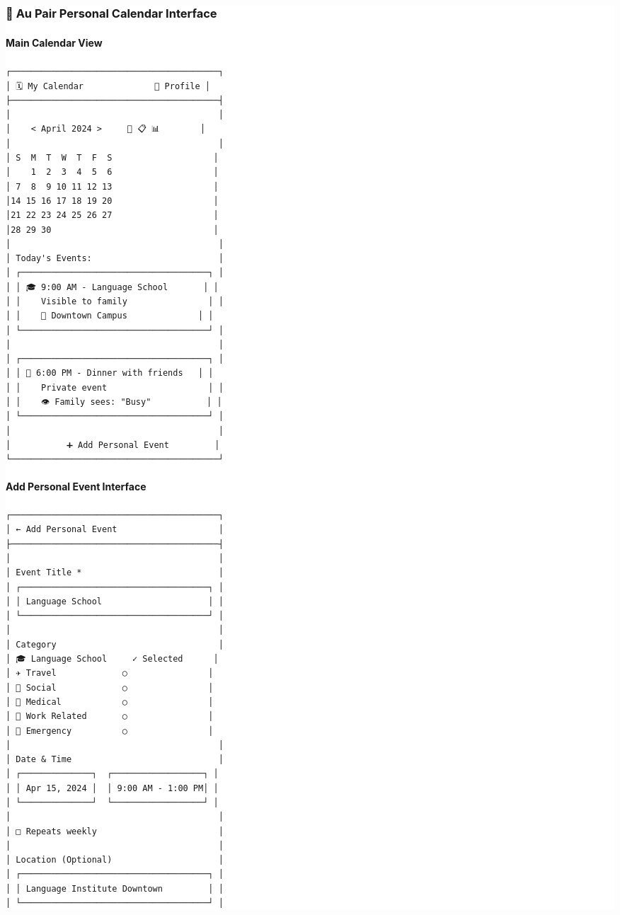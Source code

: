 ### 📱 **Au Pair Personal Calendar Interface**

#### **Main Calendar View**
```
┌─────────────────────────────────────────┐
│ 🗓️ My Calendar              👤 Profile │
├─────────────────────────────────────────┤
│                                         │
│    < April 2024 >     📅 📋 📊        │
│                                         │
│ S  M  T  W  T  F  S                    │
│    1  2  3  4  5  6                    │
│ 7  8  9 10 11 12 13                    │
│14 15 16 17 18 19 20                    │
│21 22 23 24 25 26 27                    │
│28 29 30                                │
│                                         │
│ Today's Events:                         │
│ ┌─────────────────────────────────────┐ │
│ │ 🎓 9:00 AM - Language School       │ │
│ │    Visible to family                │ │
│ │    📍 Downtown Campus              │ │
│ └─────────────────────────────────────┘ │
│                                         │
│ ┌─────────────────────────────────────┐ │
│ │ 🍕 6:00 PM - Dinner with friends   │ │
│ │    Private event                    │ │
│ │    👁️ Family sees: "Busy"           │ │
│ └─────────────────────────────────────┘ │
│                                         │
│           ➕ Add Personal Event         │
└─────────────────────────────────────────┘
```

#### **Add Personal Event Interface**
```
┌─────────────────────────────────────────┐
│ ← Add Personal Event                    │
├─────────────────────────────────────────┤
│                                         │
│ Event Title *                           │
│ ┌─────────────────────────────────────┐ │
│ │ Language School                     │ │
│ └─────────────────────────────────────┘ │
│                                         │
│ Category                                │
│ 🎓 Language School     ✓ Selected      │
│ ✈️ Travel             ○                │
│ 👥 Social             ○                │
│ 🏥 Medical            ○                │
│ 💼 Work Related       ○                │
│ 🚨 Emergency          ○                │
│                                         │
│ Date & Time                             │
│ ┌──────────────┐  ┌──────────────────┐ │
│ │ Apr 15, 2024 │  │ 9:00 AM - 1:00 PM│ │
│ └──────────────┘  └──────────────────┘ │
│                                         │
│ □ Repeats weekly                        │
│                                         │
│ Location (Optional)                     │
│ ┌─────────────────────────────────────┐ │
│ │ Language Institute Downtown         │ │
│ └─────────────────────────────────────┘ │
```